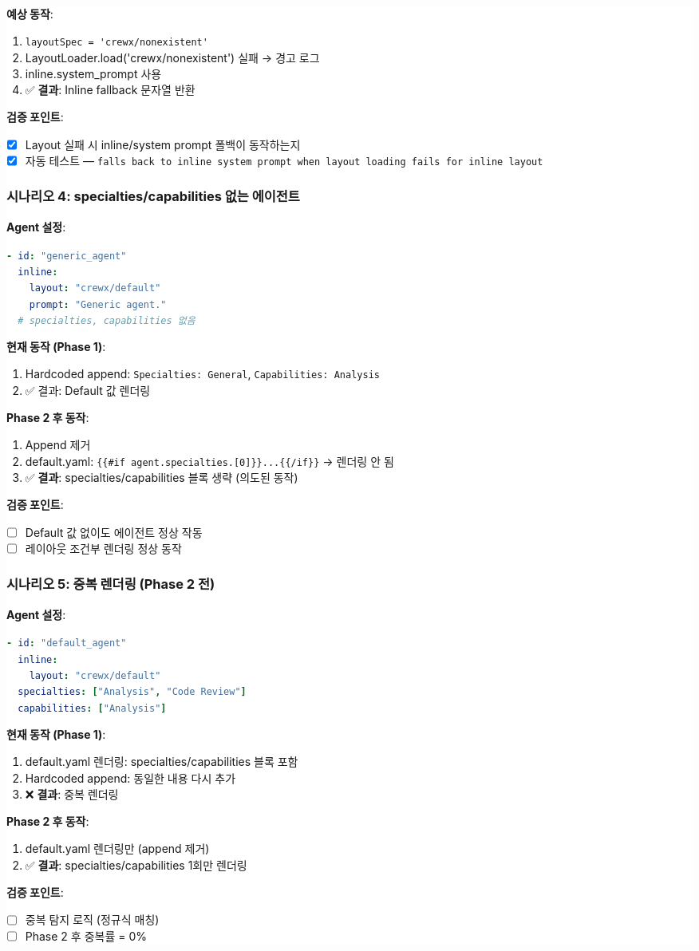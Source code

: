 **예상 동작**:
1. `layoutSpec = 'crewx/nonexistent'`
2. LayoutLoader.load('crewx/nonexistent') 실패 → 경고 로그
3. inline.system_prompt 사용
4. ✅ **결과**: Inline fallback 문자열 반환

**검증 포인트**:
- [x] Layout 실패 시 inline/system prompt 폴백이 동작하는지
- [x] 자동 테스트 — `falls back to inline system prompt when layout loading fails for inline layout`

### 시나리오 4: specialties/capabilities 없는 에이전트

**Agent 설정**:
```yaml
- id: "generic_agent"
  inline:
    layout: "crewx/default"
    prompt: "Generic agent."
  # specialties, capabilities 없음
```

**현재 동작 (Phase 1)**:
1. Hardcoded append: `Specialties: General`, `Capabilities: Analysis`
2. ✅ 결과: Default 값 렌더링

**Phase 2 후 동작**:
1. Append 제거
2. default.yaml: `{{#if agent.specialties.[0]}}...{{/if}}` → 렌더링 안 됨
3. ✅ **결과**: specialties/capabilities 블록 생략 (의도된 동작)

**검증 포인트**:
- [ ] Default 값 없이도 에이전트 정상 작동
- [ ] 레이아웃 조건부 렌더링 정상 동작

### 시나리오 5: 중복 렌더링 (Phase 2 전)

**Agent 설정**:
```yaml
- id: "default_agent"
  inline:
    layout: "crewx/default"
  specialties: ["Analysis", "Code Review"]
  capabilities: ["Analysis"]
```

**현재 동작 (Phase 1)**:
1. default.yaml 렌더링: specialties/capabilities 블록 포함
2. Hardcoded append: 동일한 내용 다시 추가
3. ❌ **결과**: 중복 렌더링

**Phase 2 후 동작**:
1. default.yaml 렌더링만 (append 제거)
2. ✅ **결과**: specialties/capabilities 1회만 렌더링

**검증 포인트**:
- [ ] 중복 탐지 로직 (정규식 매칭)
- [ ] Phase 2 후 중복률 = 0%
